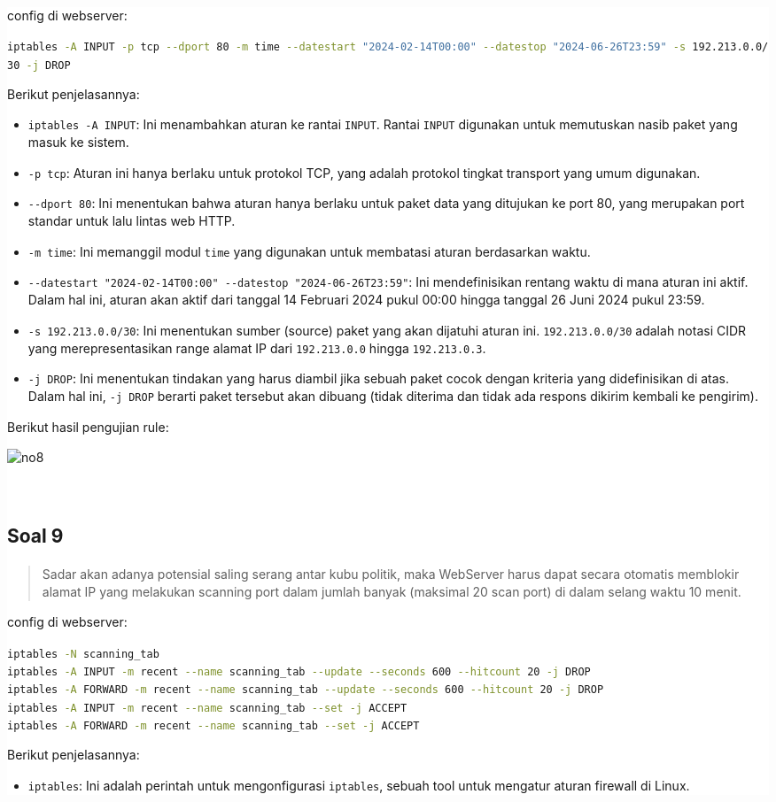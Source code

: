 config di webserver:

```sh
iptables -A INPUT -p tcp --dport 80 -m time --datestart "2024-02-14T00:00" --datestop "2024-06-26T23:59" -s 192.213.0.0/30 -j DROP
```

 Berikut penjelasannya:

- `iptables -A INPUT`: Ini menambahkan aturan ke rantai `INPUT`. Rantai `INPUT` digunakan untuk memutuskan nasib paket yang masuk ke sistem.

- `-p tcp`: Aturan ini hanya berlaku untuk protokol TCP, yang adalah protokol tingkat transport yang umum digunakan.

- `--dport 80`: Ini menentukan bahwa aturan hanya berlaku untuk paket data yang ditujukan ke port 80, yang merupakan port standar untuk lalu lintas web HTTP.

- `-m time`: Ini memanggil modul `time` yang digunakan untuk membatasi aturan berdasarkan waktu.

- `--datestart "2024-02-14T00:00" --datestop "2024-06-26T23:59"`: Ini mendefinisikan rentang waktu di mana aturan ini aktif. Dalam hal ini, aturan akan aktif dari tanggal 14 Februari 2024 pukul 00:00 hingga tanggal 26 Juni 2024 pukul 23:59.

- `-s 192.213.0.0/30`: Ini menentukan sumber (source) paket yang akan dijatuhi aturan ini. `192.213.0.0/30` adalah notasi CIDR yang merepresentasikan range alamat IP dari `192.213.0.0` hingga `192.213.0.3`.

- `-j DROP`: Ini menentukan tindakan yang harus diambil jika sebuah paket cocok dengan kriteria yang didefinisikan di atas. Dalam hal ini, `-j DROP` berarti paket tersebut akan dibuang (tidak diterima dan tidak ada respons dikirim kembali ke pengirim).

Berikut hasil pengujian rule:

![no8](https://github.com/athraz/Jarkom-Modul-5-E14-2023/assets/96050618/524f9caa-050b-4362-a136-8f912bd61c31)

$~$

## Soal 9
> Sadar akan adanya potensial saling serang antar kubu politik, maka WebServer harus dapat secara otomatis memblokir  alamat IP yang melakukan scanning port dalam jumlah banyak (maksimal 20 scan port) di dalam selang waktu 10 menit. 

config di webserver:

```sh
iptables -N scanning_tab
iptables -A INPUT -m recent --name scanning_tab --update --seconds 600 --hitcount 20 -j DROP
iptables -A FORWARD -m recent --name scanning_tab --update --seconds 600 --hitcount 20 -j DROP
iptables -A INPUT -m recent --name scanning_tab --set -j ACCEPT
iptables -A FORWARD -m recent --name scanning_tab --set -j ACCEPT

```

 Berikut penjelasannya:

- `iptables`: Ini adalah perintah untuk mengonfigurasi `iptables`, sebuah tool untuk mengatur aturan firewall di Linux.
